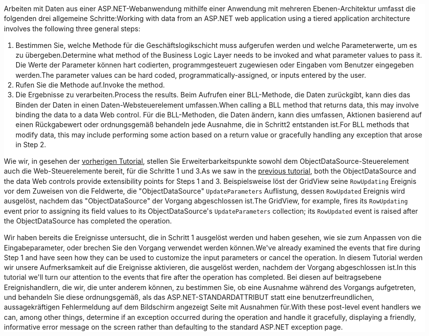 <span data-ttu-id="9ce9b-108">Arbeiten mit Daten aus einer ASP.NET-Webanwendung mithilfe einer Anwendung mit mehreren Ebenen-Architektur umfasst die folgenden drei allgemeine Schritte:</span><span class="sxs-lookup"><span data-stu-id="9ce9b-108">Working with data from an ASP.NET web application using a tiered application architecture involves the following three general steps:</span></span>

1. <span data-ttu-id="9ce9b-109">Bestimmen Sie, welche Methode für die Geschäftslogikschicht muss aufgerufen werden und welche Parameterwerte, um es zu übergeben.</span><span class="sxs-lookup"><span data-stu-id="9ce9b-109">Determine what method of the Business Logic Layer needs to be invoked and what parameter values to pass it.</span></span> <span data-ttu-id="9ce9b-110">Die Werte der Parameter können hart codierten, programmgesteuert zugewiesen oder Eingaben vom Benutzer eingegeben werden.</span><span class="sxs-lookup"><span data-stu-id="9ce9b-110">The parameter values can be hard coded, programmatically-assigned, or inputs entered by the user.</span></span>
2. <span data-ttu-id="9ce9b-111">Rufen Sie die Methode auf.</span><span class="sxs-lookup"><span data-stu-id="9ce9b-111">Invoke the method.</span></span>
3. <span data-ttu-id="9ce9b-112">Die Ergebnisse zu verarbeiten.</span><span class="sxs-lookup"><span data-stu-id="9ce9b-112">Process the results.</span></span> <span data-ttu-id="9ce9b-113">Beim Aufrufen einer BLL-Methode, die Daten zurückgibt, kann dies das Binden der Daten in einen Daten-Websteuerelement umfassen.</span><span class="sxs-lookup"><span data-stu-id="9ce9b-113">When calling a BLL method that returns data, this may involve binding the data to a data Web control.</span></span> <span data-ttu-id="9ce9b-114">Für die BLL-Methoden, die Daten ändern, kann dies umfassen, Aktionen basierend auf einen Rückgabewert oder ordnungsgemäß behandeln jede Ausnahme, die in Schritt2 entstanden ist.</span><span class="sxs-lookup"><span data-stu-id="9ce9b-114">For BLL methods that modify data, this may include performing some action based on a return value or gracefully handling any exception that arose in Step 2.</span></span>

<span data-ttu-id="9ce9b-115">Wie wir, in gesehen der [vorherigen Tutorial](examining-the-events-associated-with-inserting-updating-and-deleting-cs.md), stellen Sie Erweiterbarkeitspunkte sowohl dem ObjectDataSource-Steuerelement auch die Web-Steuerelemente bereit, für die Schritte 1 und 3.</span><span class="sxs-lookup"><span data-stu-id="9ce9b-115">As we saw in the [previous tutorial](examining-the-events-associated-with-inserting-updating-and-deleting-cs.md), both the ObjectDataSource and the data Web controls provide extensibility points for Steps 1 and 3.</span></span> <span data-ttu-id="9ce9b-116">Beispielsweise löst der GridView seine `RowUpdating` Ereignis vor dem Zuweisen von die Feldwerte, die "ObjectDataSource" `UpdateParameters` Auflistung, dessen `RowUpdated` Ereignis wird ausgelöst, nachdem das "ObjectDataSource" der Vorgang abgeschlossen ist.</span><span class="sxs-lookup"><span data-stu-id="9ce9b-116">The GridView, for example, fires its `RowUpdating` event prior to assigning its field values to its ObjectDataSource's `UpdateParameters` collection; its `RowUpdated` event is raised after the ObjectDataSource has completed the operation.</span></span>

<span data-ttu-id="9ce9b-117">Wir haben bereits die Ereignisse untersucht, die in Schritt 1 ausgelöst werden und haben gesehen, wie sie zum Anpassen von die Eingabeparameter, oder brechen Sie den Vorgang verwendet werden können.</span><span class="sxs-lookup"><span data-stu-id="9ce9b-117">We've already examined the events that fire during Step 1 and have seen how they can be used to customize the input parameters or cancel the operation.</span></span> <span data-ttu-id="9ce9b-118">In diesem Tutorial werden wir unsere Aufmerksamkeit auf die Ereignisse aktivieren, die ausgelöst werden, nachdem der Vorgang abgeschlossen ist.</span><span class="sxs-lookup"><span data-stu-id="9ce9b-118">In this tutorial we'll turn our attention to the events that fire after the operation has completed.</span></span> <span data-ttu-id="9ce9b-119">Bei diesen auf beitragsebene Ereignishandlern, die wir, die unter anderem können, zu bestimmen Sie, ob eine Ausnahme während des Vorgangs aufgetreten, und behandeln Sie diese ordnungsgemäß, als das ASP.NET-STANDARDATTRIBUT statt eine benutzerfreundlichen, aussagekräftigen Fehlermeldung auf dem Bildschirm angezeigt Seite mit Ausnahmen für.</span><span class="sxs-lookup"><span data-stu-id="9ce9b-119">With these post-level event handlers we can, among other things, determine if an exception occurred during the operation and handle it gracefully, displaying a friendly, informative error message on the screen rather than defaulting to the standard ASP.NET exception page.</span></span>

